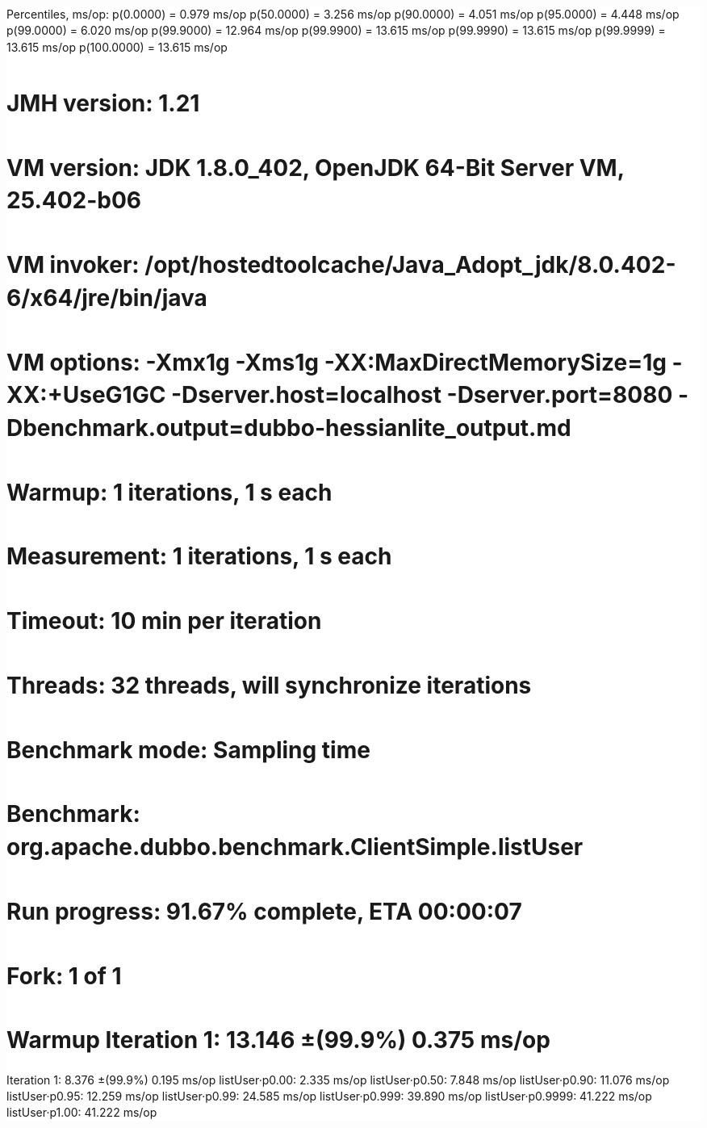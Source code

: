   Percentiles, ms/op:
      p(0.0000) =      0.979 ms/op
     p(50.0000) =      3.256 ms/op
     p(90.0000) =      4.051 ms/op
     p(95.0000) =      4.448 ms/op
     p(99.0000) =      6.020 ms/op
     p(99.9000) =     12.964 ms/op
     p(99.9900) =     13.615 ms/op
     p(99.9990) =     13.615 ms/op
     p(99.9999) =     13.615 ms/op
    p(100.0000) =     13.615 ms/op


# JMH version: 1.21
# VM version: JDK 1.8.0_402, OpenJDK 64-Bit Server VM, 25.402-b06
# VM invoker: /opt/hostedtoolcache/Java_Adopt_jdk/8.0.402-6/x64/jre/bin/java
# VM options: -Xmx1g -Xms1g -XX:MaxDirectMemorySize=1g -XX:+UseG1GC -Dserver.host=localhost -Dserver.port=8080 -Dbenchmark.output=dubbo-hessianlite_output.md
# Warmup: 1 iterations, 1 s each
# Measurement: 1 iterations, 1 s each
# Timeout: 10 min per iteration
# Threads: 32 threads, will synchronize iterations
# Benchmark mode: Sampling time
# Benchmark: org.apache.dubbo.benchmark.ClientSimple.listUser

# Run progress: 91.67% complete, ETA 00:00:07
# Fork: 1 of 1
# Warmup Iteration   1: 13.146 ±(99.9%) 0.375 ms/op
Iteration   1: 8.376 ±(99.9%) 0.195 ms/op
                 listUser·p0.00:   2.335 ms/op
                 listUser·p0.50:   7.848 ms/op
                 listUser·p0.90:   11.076 ms/op
                 listUser·p0.95:   12.259 ms/op
                 listUser·p0.99:   24.585 ms/op
                 listUser·p0.999:  39.890 ms/op
                 listUser·p0.9999: 41.222 ms/op
                 listUser·p1.00:   41.222 ms/op
